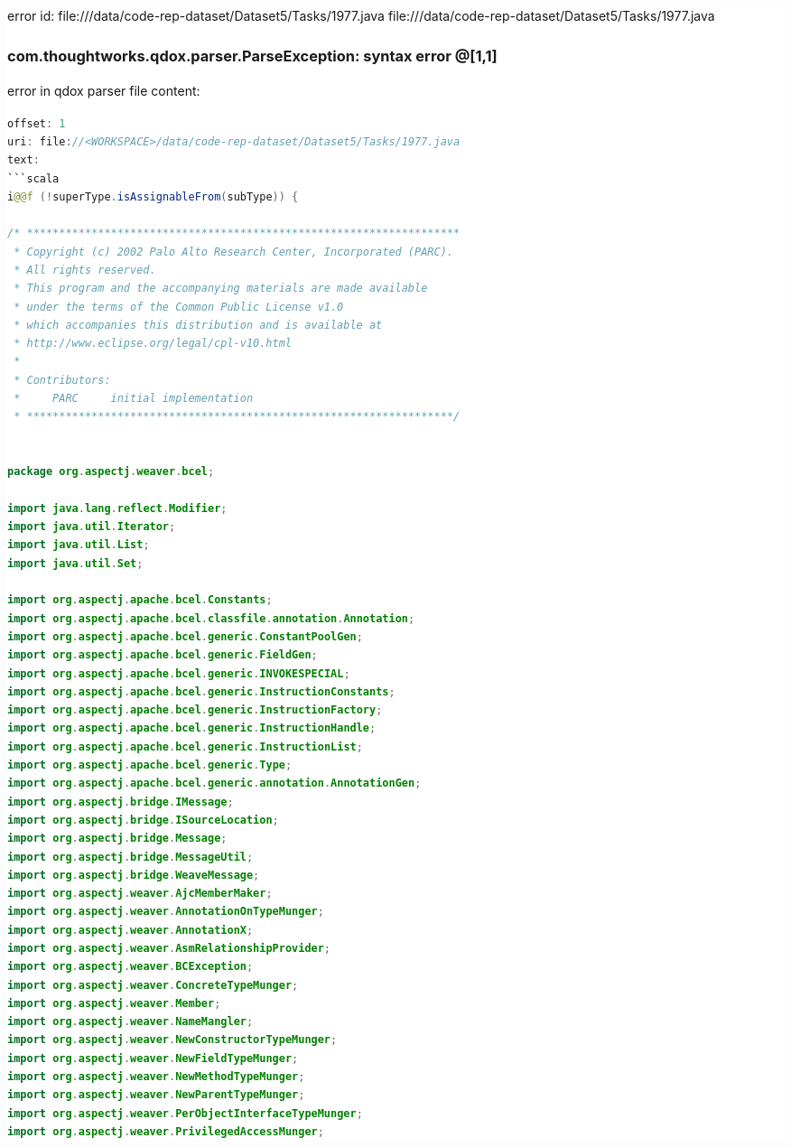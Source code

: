 error id: file://<WORKSPACE>/data/code-rep-dataset/Dataset5/Tasks/1977.java
file://<WORKSPACE>/data/code-rep-dataset/Dataset5/Tasks/1977.java
### com.thoughtworks.qdox.parser.ParseException: syntax error @[1,1]

error in qdox parser
file content:
```java
offset: 1
uri: file://<WORKSPACE>/data/code-rep-dataset/Dataset5/Tasks/1977.java
text:
```scala
i@@f (!superType.isAssignableFrom(subType)) {

/* *******************************************************************
 * Copyright (c) 2002 Palo Alto Research Center, Incorporated (PARC).
 * All rights reserved. 
 * This program and the accompanying materials are made available 
 * under the terms of the Common Public License v1.0 
 * which accompanies this distribution and is available at 
 * http://www.eclipse.org/legal/cpl-v10.html 
 *  
 * Contributors: 
 *     PARC     initial implementation 
 * ******************************************************************/


package org.aspectj.weaver.bcel;

import java.lang.reflect.Modifier;
import java.util.Iterator;
import java.util.List;
import java.util.Set;

import org.aspectj.apache.bcel.Constants;
import org.aspectj.apache.bcel.classfile.annotation.Annotation;
import org.aspectj.apache.bcel.generic.ConstantPoolGen;
import org.aspectj.apache.bcel.generic.FieldGen;
import org.aspectj.apache.bcel.generic.INVOKESPECIAL;
import org.aspectj.apache.bcel.generic.InstructionConstants;
import org.aspectj.apache.bcel.generic.InstructionFactory;
import org.aspectj.apache.bcel.generic.InstructionHandle;
import org.aspectj.apache.bcel.generic.InstructionList;
import org.aspectj.apache.bcel.generic.Type;
import org.aspectj.apache.bcel.generic.annotation.AnnotationGen;
import org.aspectj.bridge.IMessage;
import org.aspectj.bridge.ISourceLocation;
import org.aspectj.bridge.Message;
import org.aspectj.bridge.MessageUtil;
import org.aspectj.bridge.WeaveMessage;
import org.aspectj.weaver.AjcMemberMaker;
import org.aspectj.weaver.AnnotationOnTypeMunger;
import org.aspectj.weaver.AnnotationX;
import org.aspectj.weaver.AsmRelationshipProvider;
import org.aspectj.weaver.BCException;
import org.aspectj.weaver.ConcreteTypeMunger;
import org.aspectj.weaver.Member;
import org.aspectj.weaver.NameMangler;
import org.aspectj.weaver.NewConstructorTypeMunger;
import org.aspectj.weaver.NewFieldTypeMunger;
import org.aspectj.weaver.NewMethodTypeMunger;
import org.aspectj.weaver.NewParentTypeMunger;
import org.aspectj.weaver.PerObjectInterfaceTypeMunger;
import org.aspectj.weaver.PrivilegedAccessMunger;
```